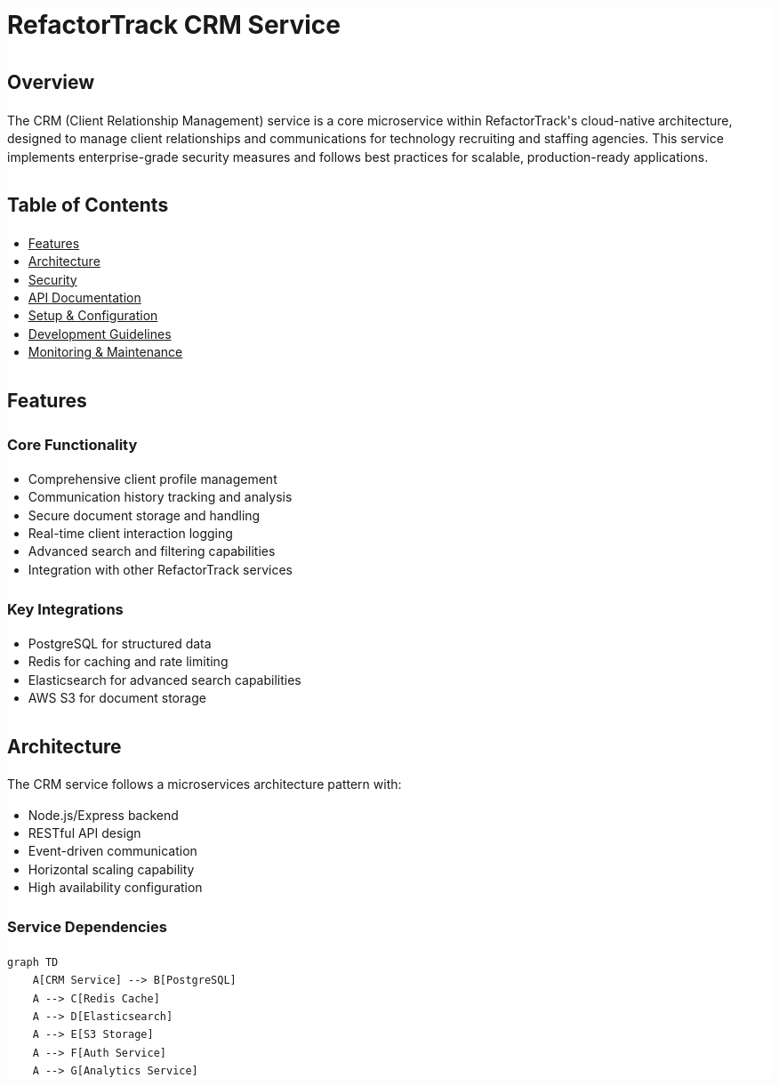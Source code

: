 # RefactorTrack CRM Service

## Overview

The CRM (Client Relationship Management) service is a core microservice within RefactorTrack's cloud-native architecture, designed to manage client relationships and communications for technology recruiting and staffing agencies. This service implements enterprise-grade security measures and follows best practices for scalable, production-ready applications.

## Table of Contents

- [Features](#features)
- [Architecture](#architecture)
- [Security](#security)
- [API Documentation](#api-documentation)
- [Setup & Configuration](#setup--configuration)
- [Development Guidelines](#development-guidelines)
- [Monitoring & Maintenance](#monitoring--maintenance)

## Features

### Core Functionality
- Comprehensive client profile management
- Communication history tracking and analysis
- Secure document storage and handling
- Real-time client interaction logging
- Advanced search and filtering capabilities
- Integration with other RefactorTrack services

### Key Integrations
- PostgreSQL for structured data
- Redis for caching and rate limiting
- Elasticsearch for advanced search capabilities
- AWS S3 for document storage

## Architecture

The CRM service follows a microservices architecture pattern with:

- Node.js/Express backend
- RESTful API design
- Event-driven communication
- Horizontal scaling capability
- High availability configuration

### Service Dependencies
```mermaid
graph TD
    A[CRM Service] --> B[PostgreSQL]
    A --> C[Redis Cache]
    A --> D[Elasticsearch]
    A --> E[S3 Storage]
    A --> F[Auth Service]
    A --> G[Analytics Service]
```
